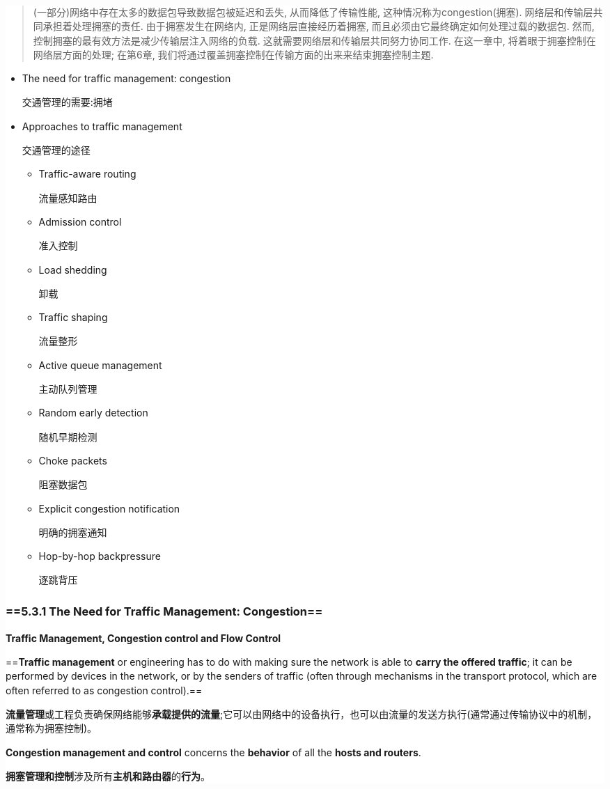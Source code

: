 > (一部分)网络中存在太多的数据包导致数据包被延迟和丢失, 从而降低了传输性能, 这种情况称为congestion(拥塞). 网络层和传输层共同承担着处理拥塞的责任. 由于拥塞发生在网络内, 正是网络层直接经历着拥塞, 而且必须由它最终确定如何处理过载的数据包. 然而, 控制拥塞的最有效方法是减少传输层注入网络的负载. 这就需要网络层和传输层共同努力协同工作. 在这一章中, 将着眼于拥塞控制在网络层方面的处理; 在第6章, 我们将通过覆盖拥塞控制在传输方面的出来来结束拥塞控制主题.

* The need for traffic management: congestion

  交通管理的需要:拥堵

* Approaches to traffic management
  
  交通管理的途径
  
  * Traffic-aware routing
  
    流量感知路由
  
  * Admission control
  
    准入控制
  
  * Load shedding
  
    卸载
  
  * Traffic shaping
  
    流量整形
  
  * Active queue management
  
    主动队列管理
  
  * Random early detection
  
    随机早期检测
  
  * Choke packets
  
    阻塞数据包
  
  * Explicit congestion notification
  
    明确的拥塞通知
  
  * Hop-by-hop backpressure
  
    逐跳背压

### ==5.3.1 The Need for Traffic Management: Congestion==

**Traffic Management, Congestion control and Flow Control**

==**Traffic management** or engineering has to do with making sure the network is able to **carry the offered traffic**; it can be performed by devices in the network, or by the senders of traffic (often through mechanisms in the transport protocol, which are often referred to as congestion control).== 

**流量管理**或工程负责确保网络能够**承载提供的流量**;它可以由网络中的设备执行，也可以由流量的发送方执行(通常通过传输协议中的机制，通常称为拥塞控制)。

**Congestion management and control** concerns the **behavior** of all the **hosts and routers**.

**拥塞管理和控制**涉及所有**主机和路由器**的**行为**。
